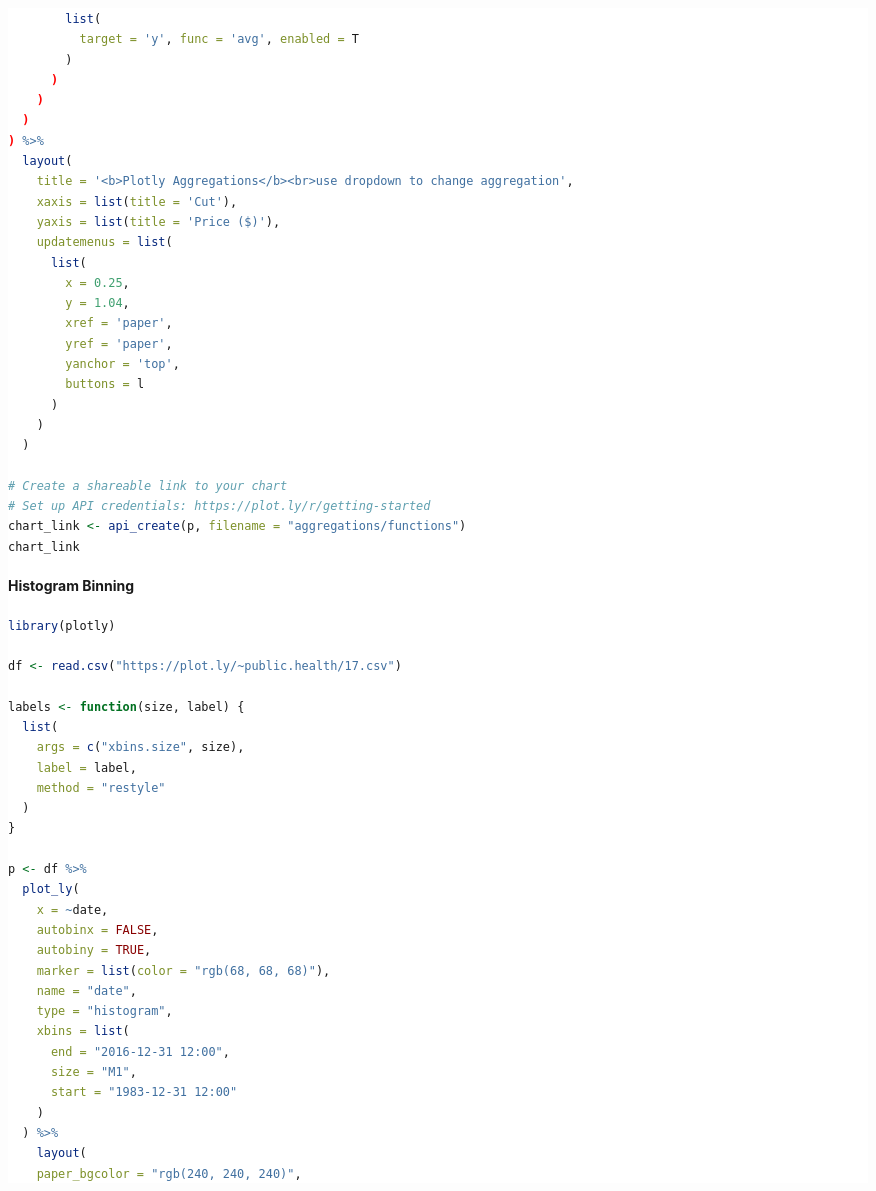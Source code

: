 ```r
        list(
          target = 'y', func = 'avg', enabled = T
        )
      )
    )
  )
) %>%
  layout(
    title = '<b>Plotly Aggregations</b><br>use dropdown to change aggregation',
    xaxis = list(title = 'Cut'),
    yaxis = list(title = 'Price ($)'),
    updatemenus = list(
      list(
        x = 0.25,
        y = 1.04,
        xref = 'paper',
        yref = 'paper',
        yanchor = 'top',
        buttons = l
      )
    )
  )

# Create a shareable link to your chart
# Set up API credentials: https://plot.ly/r/getting-started
chart_link <- api_create(p, filename = "aggregations/functions")
chart_link
```

<iframe src="https://plot.ly/~RPlotBot/5196.embed" width="800" height="600" id="igraph" scrolling="no" seamless="seamless" frameBorder="0"> </iframe>


#### Histogram Binning


```r
library(plotly)

df <- read.csv("https://plot.ly/~public.health/17.csv")

labels <- function(size, label) {
  list(
    args = c("xbins.size", size), 
    label = label, 
    method = "restyle"
  )
}

p <- df %>%
  plot_ly(
    x = ~date,
    autobinx = FALSE, 
    autobiny = TRUE, 
    marker = list(color = "rgb(68, 68, 68)"), 
    name = "date", 
    type = "histogram", 
    xbins = list(
      end = "2016-12-31 12:00", 
      size = "M1", 
      start = "1983-12-31 12:00"
    )
  ) %>%
    layout(
    paper_bgcolor = "rgb(240, 240, 240)", 
```
